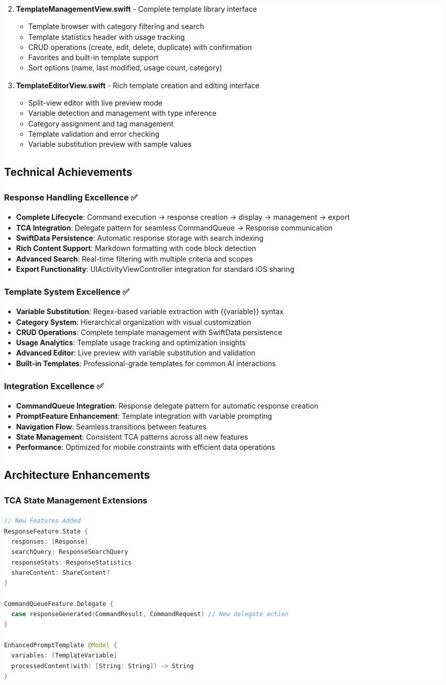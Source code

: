 2. **TemplateManagementView.swift** - Complete template library interface
   - Template browser with category filtering and search
   - Template statistics header with usage tracking
   - CRUD operations (create, edit, delete, duplicate) with confirmation
   - Favorites and built-in template support
   - Sort options (name, last modified, usage count, category)

3. **TemplateEditorView.swift** - Rich template creation and editing interface
   - Split-view editor with live preview mode
   - Variable detection and management with type inference
   - Category assignment and tag management
   - Template validation and error checking
   - Variable substitution preview with sample values

## Technical Achievements

### Response Handling Excellence ✅
- **Complete Lifecycle**: Command execution → response creation → display → management → export
- **TCA Integration**: Delegate pattern for seamless CommandQueue → Response communication
- **SwiftData Persistence**: Automatic response storage with search indexing
- **Rich Content Support**: Markdown formatting with code block detection
- **Advanced Search**: Real-time filtering with multiple criteria and scopes
- **Export Functionality**: UIActivityViewController integration for standard iOS sharing

### Template System Excellence ✅
- **Variable Substitution**: Regex-based variable extraction with {{variable}} syntax
- **Category System**: Hierarchical organization with visual customization
- **CRUD Operations**: Complete template management with SwiftData persistence
- **Usage Analytics**: Template usage tracking and optimization insights
- **Advanced Editor**: Live preview with variable substitution and validation
- **Built-in Templates**: Professional-grade templates for common AI interactions

### Integration Excellence ✅
- **CommandQueue Integration**: Response delegate pattern for automatic response creation
- **PromptFeature Enhancement**: Template integration with variable prompting
- **Navigation Flow**: Seamless transitions between features
- **State Management**: Consistent TCA patterns across all new features
- **Performance**: Optimized for mobile constraints with efficient data operations

## Architecture Enhancements

### TCA State Management Extensions
```swift
// New Features Added
ResponseFeature.State {
  responses: [Response]
  searchQuery: ResponseSearchQuery
  responseStats: ResponseStatistics
  shareContent: ShareContent?
}

CommandQueueFeature.Delegate {
  case responseGenerated(CommandResult, CommandRequest) // New delegate action
}

EnhancedPromptTemplate @Model {
  variables: [TemplateVariable]
  processedContent(with: [String: String]) -> String
}
```
